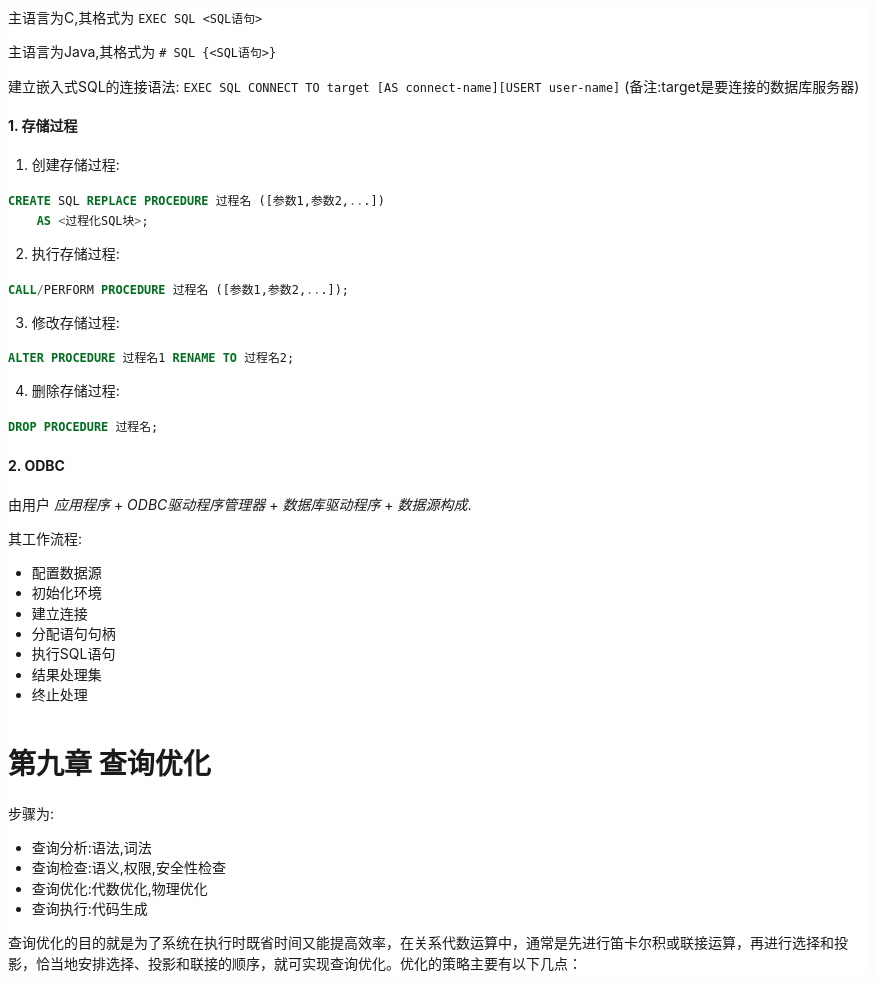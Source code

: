 主语言为C,其格式为 `EXEC SQL <SQL语句>`

主语言为Java,其格式为 `# SQL {<SQL语句>}`

建立嵌入式SQL的连接语法: `EXEC SQL CONNECT TO target [AS connect-name][USERT user-name]` (备注:target是要连接的数据库服务器)

#### 1. 存储过程

1. 创建存储过程:

```sql
CREATE SQL REPLACE PROCEDURE 过程名 ([参数1,参数2,...])
    AS <过程化SQL块>;
```

2. 执行存储过程:

```sql
CALL/PERFORM PROCEDURE 过程名 ([参数1,参数2,...]);
```

3. 修改存储过程:

```sql
ALTER PROCEDURE 过程名1 RENAME TO 过程名2;
```
4. 删除存储过程:

```sql
DROP PROCEDURE 过程名;
```

#### 2. ODBC 

由用户 *应用程序* + *ODBC驱动程序管理器* + *数据库驱动程序* + *数据源构成*.

其工作流程:

- 配置数据源
- 初始化环境
- 建立连接
- 分配语句句柄
- 执行SQL语句
- 结果处理集
- 终止处理

# 第九章 查询优化

步骤为:

- 查询分析:语法,词法
- 查询检查:语义,权限,安全性检查
- 查询优化:代数优化,物理优化
- 查询执行:代码生成

查询优化的目的就是为了系统在执行时既省时间又能提高效率，在关系代数运算中，通常是先进行笛卡尔积或联接运算，再进行选择和投影，恰当地安排选择、投影和联接的顺序，就可实现查询优化。优化的策略主要有以下几点：

